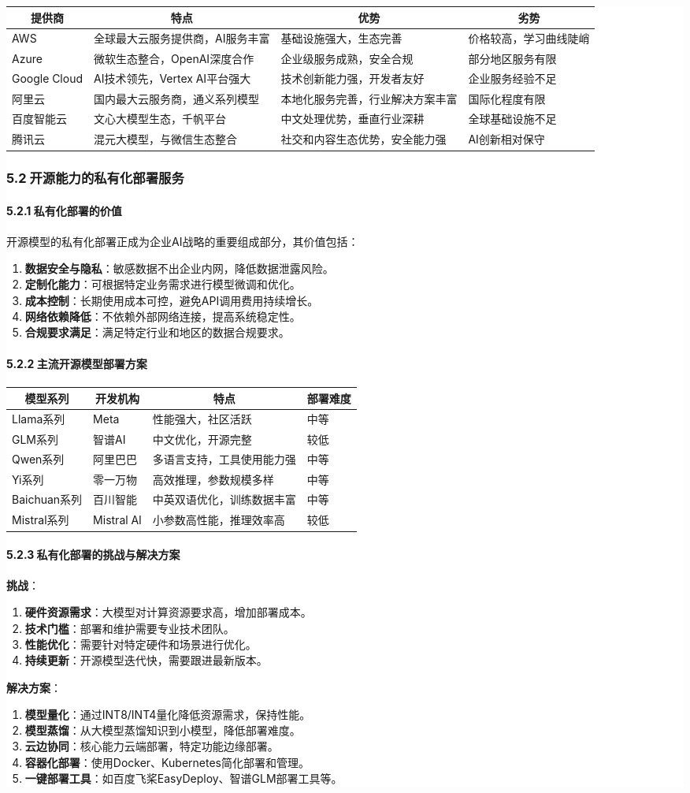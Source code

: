 | 提供商 | 特点 | 优势 | 劣势 |
|--------|------|------|------|
| AWS | 全球最大云服务提供商，AI服务丰富 | 基础设施强大，生态完善 | 价格较高，学习曲线陡峭 |
| Azure | 微软生态整合，OpenAI深度合作 | 企业级服务成熟，安全合规 | 部分地区服务有限 |
| Google Cloud | AI技术领先，Vertex AI平台强大 | 技术创新能力强，开发者友好 | 企业服务经验不足 |
| 阿里云 | 国内最大云服务商，通义系列模型 | 本地化服务完善，行业解决方案丰富 | 国际化程度有限 |
| 百度智能云 | 文心大模型生态，千帆平台 | 中文处理优势，垂直行业深耕 | 全球基础设施不足 |
| 腾讯云 | 混元大模型，与微信生态整合 | 社交和内容生态优势，安全能力强 | AI创新相对保守 |

### 5.2 开源能力的私有化部署服务

#### 5.2.1 私有化部署的价值

开源模型的私有化部署正成为企业AI战略的重要组成部分，其价值包括：

1. **数据安全与隐私**：敏感数据不出企业内网，降低数据泄露风险。
2. **定制化能力**：可根据特定业务需求进行模型微调和优化。
3. **成本控制**：长期使用成本可控，避免API调用费用持续增长。
4. **网络依赖降低**：不依赖外部网络连接，提高系统稳定性。
5. **合规要求满足**：满足特定行业和地区的数据合规要求。

#### 5.2.2 主流开源模型部署方案

| 模型系列 | 开发机构 | 特点 | 部署难度 |
|----------|----------|------|----------|
| Llama系列 | Meta | 性能强大，社区活跃 | 中等 |
| GLM系列 | 智谱AI | 中文优化，开源完整 | 较低 |
| Qwen系列 | 阿里巴巴 | 多语言支持，工具使用能力强 | 中等 |
| Yi系列 | 零一万物 | 高效推理，参数规模多样 | 中等 |
| Baichuan系列 | 百川智能 | 中英双语优化，训练数据丰富 | 中等 |
| Mistral系列 | Mistral AI | 小参数高性能，推理效率高 | 较低 |

#### 5.2.3 私有化部署的挑战与解决方案

**挑战**：
1. **硬件资源需求**：大模型对计算资源要求高，增加部署成本。
2. **技术门槛**：部署和维护需要专业技术团队。
3. **性能优化**：需要针对特定硬件和场景进行优化。
4. **持续更新**：开源模型迭代快，需要跟进最新版本。

**解决方案**：
1. **模型量化**：通过INT8/INT4量化降低资源需求，保持性能。
2. **模型蒸馏**：从大模型蒸馏知识到小模型，降低部署难度。
3. **云边协同**：核心能力云端部署，特定功能边缘部署。
4. **容器化部署**：使用Docker、Kubernetes简化部署和管理。
5. **一键部署工具**：如百度飞桨EasyDeploy、智谱GLM部署工具等。
